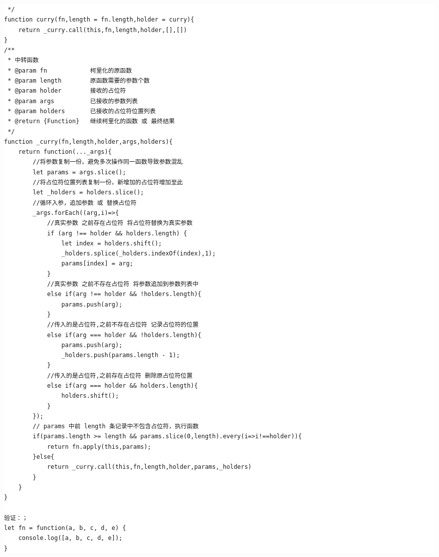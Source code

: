      */
    function curry(fn,length = fn.length,holder = curry){
        return _curry.call(this,fn,length,holder,[],[])
    }
    /**
     * 中转函数
     * @param fn            柯里化的原函数
     * @param length        原函数需要的参数个数
     * @param holder        接收的占位符
     * @param args          已接收的参数列表
     * @param holders       已接收的占位符位置列表
     * @return {Function}   继续柯里化的函数 或 最终结果
     */
    function _curry(fn,length,holder,args,holders){
        return function(..._args){
            //将参数复制一份，避免多次操作同一函数导致参数混乱
            let params = args.slice();
            //将占位符位置列表复制一份，新增加的占位符增加至此
            let _holders = holders.slice();
            //循环入参，追加参数 或 替换占位符
            _args.forEach((arg,i)=>{
                //真实参数 之前存在占位符 将占位符替换为真实参数
                if (arg !== holder && holders.length) {
                    let index = holders.shift();
                    _holders.splice(_holders.indexOf(index),1);
                    params[index] = arg;
                }
                //真实参数 之前不存在占位符 将参数追加到参数列表中
                else if(arg !== holder && !holders.length){
                    params.push(arg);
                }
                //传入的是占位符,之前不存在占位符 记录占位符的位置
                else if(arg === holder && !holders.length){
                    params.push(arg);
                    _holders.push(params.length - 1);
                }
                //传入的是占位符,之前存在占位符 删除原占位符位置
                else if(arg === holder && holders.length){
                    holders.shift();
                }
            });
            // params 中前 length 条记录中不包含占位符，执行函数
            if(params.length >= length && params.slice(0,length).every(i=>i!==holder)){
                return fn.apply(this,params);
            }else{
                return _curry.call(this,fn,length,holder,params,_holders)
            }
        }
    }

	验证：；
	let fn = function(a, b, c, d, e) {
        console.log([a, b, c, d, e]);
    }
